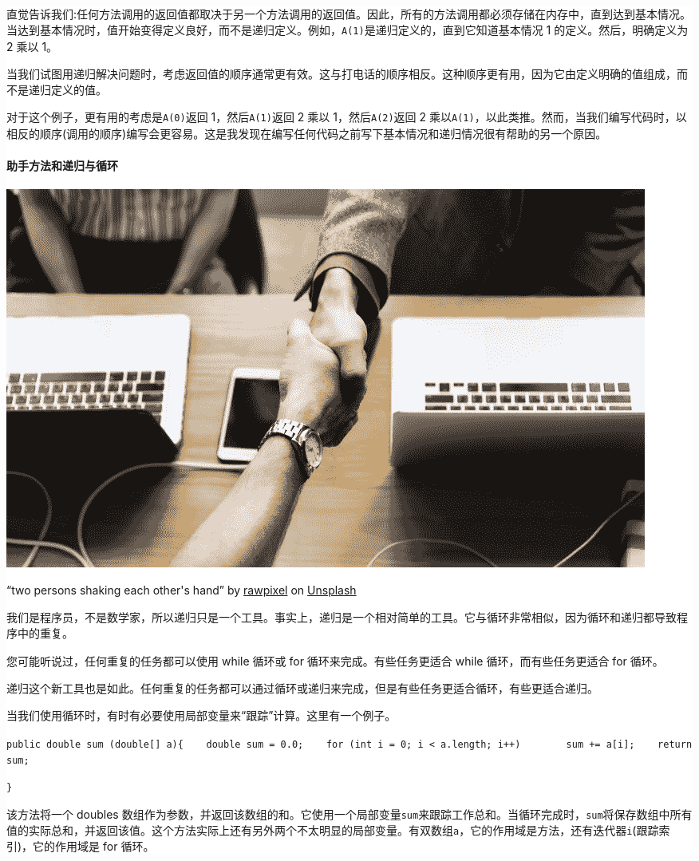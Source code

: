 直觉告诉我们:任何方法调用的返回值都取决于另一个方法调用的返回值。因此，所有的方法调用都必须存储在内存中，直到达到基本情况。当达到基本情况时，值开始变得定义良好，而不是递归定义。例如，`A(1)`是递归定义的，直到它知道基本情况 1 的定义。然后，明确定义为 2 乘以 1。

当我们试图用递归解决问题时，考虑返回值的顺序通常更有效。这与打电话的顺序相反。这种顺序更有用，因为它由定义明确的值组成，而不是递归定义的值。

对于这个例子，更有用的考虑是`A(0)`返回 1，然后`A(1)`返回 2 乘以 1，然后`A(2)`返回 2 乘以`A(1)`，以此类推。然而，当我们编写代码时，以相反的顺序(调用的顺序)编写会更容易。这是我发现在编写任何代码之前写下基本情况和递归情况很有帮助的另一个原因。

#### 助手方法和递归与循环

![Aicn9TpaTduZb3eahKIRYtL2DvZzb6cxf6M-](img/8fa33c92c3133ec00bf47210d678a154.png)

“two persons shaking each other's hand” by [rawpixel](https://unsplash.com/@rawpixel?utm_source=medium&utm_medium=referral) on [Unsplash](https://unsplash.com?utm_source=medium&utm_medium=referral)

我们是程序员，不是数学家，所以递归只是一个工具。事实上，递归是一个相对简单的工具。它与循环非常相似，因为循环和递归都导致程序中的重复。

您可能听说过，任何重复的任务都可以使用 while 循环或 for 循环来完成。有些任务更适合 while 循环，而有些任务更适合 for 循环。

递归这个新工具也是如此。任何重复的任务都可以通过循环或递归来完成，但是有些任务更适合循环，有些更适合递归。

当我们使用循环时，有时有必要使用局部变量来“跟踪”计算。这里有一个例子。

```
public double sum (double[] a){    double sum = 0.0;    for (int i = 0; i < a.length; i++)        sum += a[i];    return sum;
```

```
}
```

该方法将一个 doubles 数组作为参数，并返回该数组的和。它使用一个局部变量`sum`来跟踪工作总和。当循环完成时，`sum`将保存数组中所有值的实际总和，并返回该值。这个方法实际上还有另外两个不太明显的局部变量。有双数组`a`，它的作用域是方法，还有迭代器`i`(跟踪索引)，它的作用域是 for 循环。
